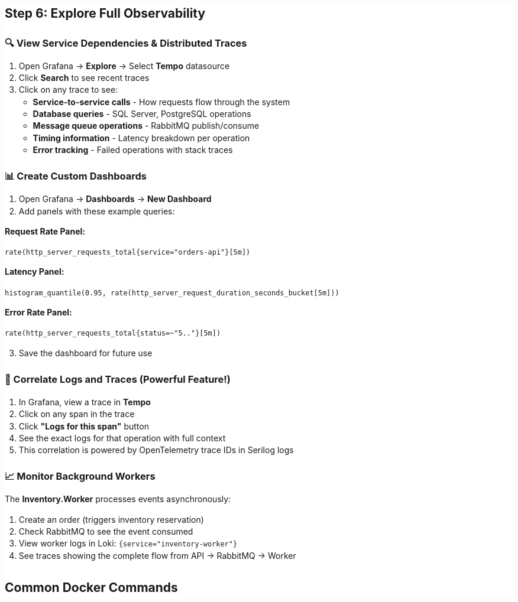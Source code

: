## Step 6: Explore Full Observability

### 🔍 View Service Dependencies & Distributed Traces

1. Open Grafana → **Explore** → Select **Tempo** datasource
2. Click **Search** to see recent traces
3. Click on any trace to see:
   - **Service-to-service calls** - How requests flow through the system
   - **Database queries** - SQL Server, PostgreSQL operations
   - **Message queue operations** - RabbitMQ publish/consume
   - **Timing information** - Latency breakdown per operation
   - **Error tracking** - Failed operations with stack traces

### 📊 Create Custom Dashboards

1. Open Grafana → **Dashboards** → **New Dashboard**
2. Add panels with these example queries:

**Request Rate Panel:**
```promql
rate(http_server_requests_total{service="orders-api"}[5m])
```

**Latency Panel:**
```promql
histogram_quantile(0.95, rate(http_server_request_duration_seconds_bucket[5m]))
```

**Error Rate Panel:**
```promql
rate(http_server_requests_total{status=~"5.."}[5m])
```

3. Save the dashboard for future use

### 🔗 Correlate Logs and Traces (Powerful Feature!)

1. In Grafana, view a trace in **Tempo**
2. Click on any span in the trace
3. Click **"Logs for this span"** button
4. See the exact logs for that operation with full context
5. This correlation is powered by OpenTelemetry trace IDs in Serilog logs

### 📈 Monitor Background Workers

The **Inventory.Worker** processes events asynchronously:

1. Create an order (triggers inventory reservation)
2. Check RabbitMQ to see the event consumed
3. View worker logs in Loki: `{service="inventory-worker"}`
4. See traces showing the complete flow from API → RabbitMQ → Worker

## Common Docker Commands
